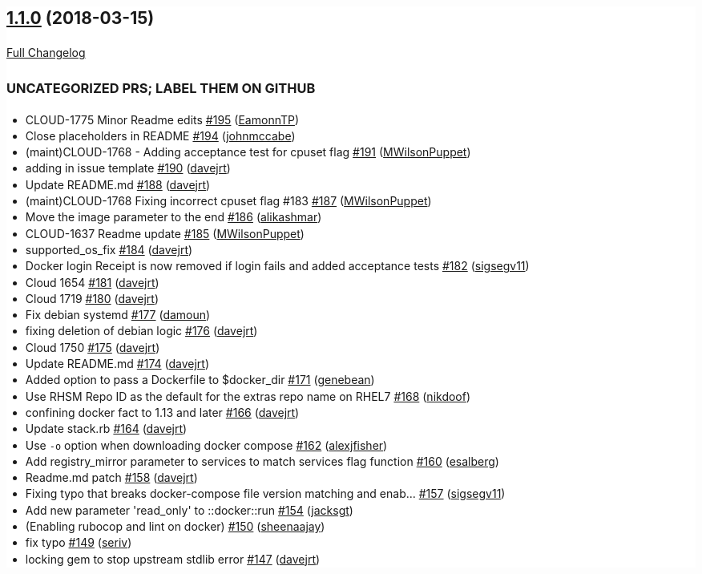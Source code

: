 ## [1.1.0](https://github.com/puppetlabs/puppetlabs-docker/tree/1.1.0) (2018-03-15)

[Full Changelog](https://github.com/puppetlabs/puppetlabs-docker/compare/e1.1...1.1.0)

### UNCATEGORIZED PRS; LABEL THEM ON GITHUB

- CLOUD-1775 Minor Readme edits [\#195](https://github.com/puppetlabs/puppetlabs-docker/pull/195) ([EamonnTP](https://github.com/EamonnTP))
- Close placeholders in README [\#194](https://github.com/puppetlabs/puppetlabs-docker/pull/194) ([johnmccabe](https://github.com/johnmccabe))
- \(maint\)CLOUD-1768 - Adding acceptance test for cpuset flag [\#191](https://github.com/puppetlabs/puppetlabs-docker/pull/191) ([MWilsonPuppet](https://github.com/MWilsonPuppet))
- adding in issue template [\#190](https://github.com/puppetlabs/puppetlabs-docker/pull/190) ([davejrt](https://github.com/davejrt))
- Update README.md [\#188](https://github.com/puppetlabs/puppetlabs-docker/pull/188) ([davejrt](https://github.com/davejrt))
- \(maint\)CLOUD-1768 Fixing incorrect cpuset flag \#183 [\#187](https://github.com/puppetlabs/puppetlabs-docker/pull/187) ([MWilsonPuppet](https://github.com/MWilsonPuppet))
- Move the image parameter to the end [\#186](https://github.com/puppetlabs/puppetlabs-docker/pull/186) ([alikashmar](https://github.com/alikashmar))
- CLOUD-1637 Readme update [\#185](https://github.com/puppetlabs/puppetlabs-docker/pull/185) ([MWilsonPuppet](https://github.com/MWilsonPuppet))
- supported\_os\_fix [\#184](https://github.com/puppetlabs/puppetlabs-docker/pull/184) ([davejrt](https://github.com/davejrt))
- Docker login Receipt is now removed if login fails and added acceptance tests [\#182](https://github.com/puppetlabs/puppetlabs-docker/pull/182) ([sigsegv11](https://github.com/sigsegv11))
- Cloud 1654 [\#181](https://github.com/puppetlabs/puppetlabs-docker/pull/181) ([davejrt](https://github.com/davejrt))
- Cloud 1719 [\#180](https://github.com/puppetlabs/puppetlabs-docker/pull/180) ([davejrt](https://github.com/davejrt))
- Fix debian systemd [\#177](https://github.com/puppetlabs/puppetlabs-docker/pull/177) ([damoun](https://github.com/damoun))
- fixing deletion of debian logic [\#176](https://github.com/puppetlabs/puppetlabs-docker/pull/176) ([davejrt](https://github.com/davejrt))
- Cloud 1750 [\#175](https://github.com/puppetlabs/puppetlabs-docker/pull/175) ([davejrt](https://github.com/davejrt))
- Update README.md [\#174](https://github.com/puppetlabs/puppetlabs-docker/pull/174) ([davejrt](https://github.com/davejrt))
- Added option to pass a Dockerfile to $docker\_dir [\#171](https://github.com/puppetlabs/puppetlabs-docker/pull/171) ([genebean](https://github.com/genebean))
- Use RHSM Repo ID as the default for the extras repo name on RHEL7 [\#168](https://github.com/puppetlabs/puppetlabs-docker/pull/168) ([nikdoof](https://github.com/nikdoof))
- confining docker fact to 1.13 and later [\#166](https://github.com/puppetlabs/puppetlabs-docker/pull/166) ([davejrt](https://github.com/davejrt))
- Update stack.rb [\#164](https://github.com/puppetlabs/puppetlabs-docker/pull/164) ([davejrt](https://github.com/davejrt))
- Use `-o` option when downloading docker compose [\#162](https://github.com/puppetlabs/puppetlabs-docker/pull/162) ([alexjfisher](https://github.com/alexjfisher))
- Add registry\_mirror parameter to services to match services flag function [\#160](https://github.com/puppetlabs/puppetlabs-docker/pull/160) ([esalberg](https://github.com/esalberg))
- Readme.md patch [\#158](https://github.com/puppetlabs/puppetlabs-docker/pull/158) ([davejrt](https://github.com/davejrt))
- Fixing typo that breaks docker-compose file version matching and enab… [\#157](https://github.com/puppetlabs/puppetlabs-docker/pull/157) ([sigsegv11](https://github.com/sigsegv11))
- Add new parameter 'read\_only' to ::docker::run [\#154](https://github.com/puppetlabs/puppetlabs-docker/pull/154) ([jacksgt](https://github.com/jacksgt))
- \(Enabling rubocop and lint on docker\) [\#150](https://github.com/puppetlabs/puppetlabs-docker/pull/150) ([sheenaajay](https://github.com/sheenaajay))
- fix typo [\#149](https://github.com/puppetlabs/puppetlabs-docker/pull/149) ([seriv](https://github.com/seriv))
- locking gem to stop upstream stdlib error [\#147](https://github.com/puppetlabs/puppetlabs-docker/pull/147) ([davejrt](https://github.com/davejrt))